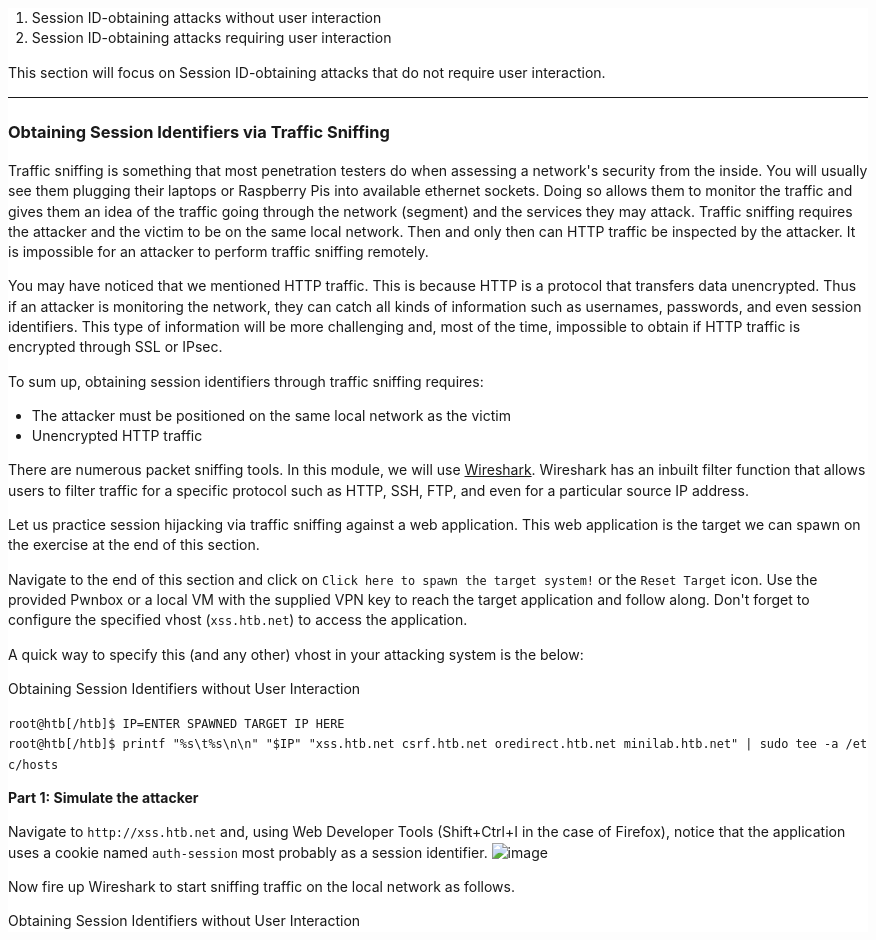 1. Session ID-obtaining attacks without user interaction
2. Session ID-obtaining attacks requiring user interaction

This section will focus on Session ID-obtaining attacks that do not require user interaction.

***

### Obtaining Session Identifiers via Traffic Sniffing

Traffic sniffing is something that most penetration testers do when assessing a network's security from the inside. You will usually see them plugging their laptops or Raspberry Pis into available ethernet sockets. Doing so allows them to monitor the traffic and gives them an idea of the traffic going through the network (segment) and the services they may attack. Traffic sniffing requires the attacker and the victim to be on the same local network. Then and only then can HTTP traffic be inspected by the attacker. It is impossible for an attacker to perform traffic sniffing remotely.

You may have noticed that we mentioned HTTP traffic. This is because HTTP is a protocol that transfers data unencrypted. Thus if an attacker is monitoring the network, they can catch all kinds of information such as usernames, passwords, and even session identifiers. This type of information will be more challenging and, most of the time, impossible to obtain if HTTP traffic is encrypted through SSL or IPsec.

To sum up, obtaining session identifiers through traffic sniffing requires:

* The attacker must be positioned on the same local network as the victim
* Unencrypted HTTP traffic

There are numerous packet sniffing tools. In this module, we will use [Wireshark](https://www.wireshark.org/). Wireshark has an inbuilt filter function that allows users to filter traffic for a specific protocol such as HTTP, SSH, FTP, and even for a particular source IP address.

Let us practice session hijacking via traffic sniffing against a web application. This web application is the target we can spawn on the exercise at the end of this section.

Navigate to the end of this section and click on `Click here to spawn the target system!` or the `Reset Target` icon. Use the provided Pwnbox or a local VM with the supplied VPN key to reach the target application and follow along. Don't forget to configure the specified vhost (`xss.htb.net`) to access the application.

A quick way to specify this (and any other) vhost in your attacking system is the below:

&#x20; Obtaining Session Identifiers without User Interaction

```shell-session
root@htb[/htb]$ IP=ENTER SPAWNED TARGET IP HERE
root@htb[/htb]$ printf "%s\t%s\n\n" "$IP" "xss.htb.net csrf.htb.net oredirect.htb.net minilab.htb.net" | sudo tee -a /etc/hosts
```

**Part 1: Simulate the attacker**

Navigate to `http://xss.htb.net` and, using Web Developer Tools (Shift+Ctrl+I in the case of Firefox), notice that the application uses a cookie named `auth-session` most probably as a session identifier. ![image](https://academy.hackthebox.com/storage/modules/153/3.png)

Now fire up Wireshark to start sniffing traffic on the local network as follows.

&#x20; Obtaining Session Identifiers without User Interaction
